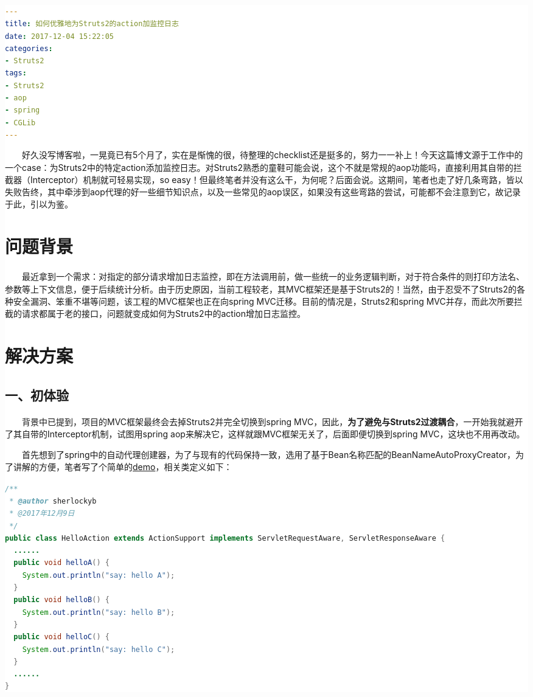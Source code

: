 ```yaml
---
title: 如何优雅地为Struts2的action加监控日志
date: 2017-12-04 15:22:05
categories:
- Struts2
tags:
- Struts2
- aop
- spring
- CGLib
---
```


　　好久没写博客啦，一晃竟已有5个月了，实在是惭愧的很，待整理的checklist还是挺多的，努力一一补上！今天这篇博文源于工作中的一个case：为Struts2中的特定action添加监控日志。对Struts2熟悉的童鞋可能会说，这个不就是常规的aop功能吗，直接利用其自带的拦截器（Interceptor）机制就可轻易实现，so easy！但最终笔者并没有这么干，为何呢？后面会说。这期间，笔者也走了好几条弯路，皆以失败告终，其中牵涉到aop代理的好一些细节知识点，以及一些常见的aop误区，如果没有这些弯路的尝试，可能都不会注意到它，故记录于此，引以为鉴。



# 问题背景

　　最近拿到一个需求：对指定的部分请求增加日志监控，即在方法调用前，做一些统一的业务逻辑判断，对于符合条件的则打印方法名、参数等上下文信息，便于后续统计分析。由于历史原因，当前工程较老，其MVC框架还是基于Struts2的！当然，由于忍受不了Struts2的各种安全漏洞、笨重不堪等问题，该工程的MVC框架也正在向spring MVC迁移。目前的情况是，Struts2和spring MVC并存，而此次所要拦截的请求都属于老的接口，问题就变成如何为Struts2中的action增加日志监控。

# 解决方案

## 一、初体验

　　背景中已提到，项目的MVC框架最终会去掉Struts2并完全切换到spring MVC，因此，**为了避免与Struts2过渡耦合**，一开始我就避开了其自带的Interceptor机制，试图用spring aop来解决它，这样就跟MVC框架无关了，后面即便切换到spring MVC，这块也不用再改动。

　　首先想到了spring中的自动代理创建器，为了与现有的代码保持一致，选用了基于Bean名称匹配的BeanNameAutoProxyCreator，为了讲解的方便，笔者写了个简单的[demo](https://github.com/sherlockyb/blog-demos/tree/master/struts2)，相关类定义如下：

```java
/**
 * @author sherlockyb
 * @2017年12月9日
 */
public class HelloAction extends ActionSupport implements ServletRequestAware, ServletResponseAware {
  ......
  public void helloA() {
    System.out.println("say: hello A");
  }
  public void helloB() {
    System.out.println("say: hello B");
  }
  public void helloC() {
    System.out.println("say: hello C");
  }
  ......
}
```
